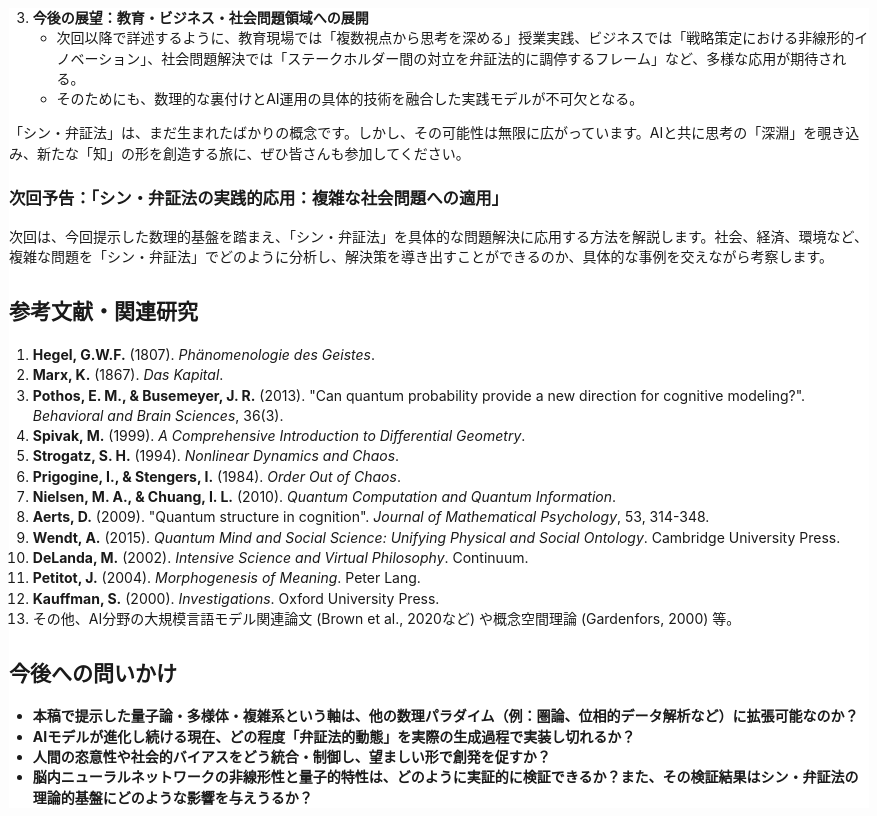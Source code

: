 3. **今後の展望：教育・ビジネス・社会問題領域への展開**  
   - 次回以降で詳述するように、教育現場では「複数視点から思考を深める」授業実践、ビジネスでは「戦略策定における非線形的イノベーション」、社会問題解決では「ステークホルダー間の対立を弁証法的に調停するフレーム」など、多様な応用が期待される。  
   - そのためにも、数理的な裏付けとAI運用の具体的技術を融合した実践モデルが不可欠となる。

「シン・弁証法」は、まだ生まれたばかりの概念です。しかし、その可能性は無限に広がっています。AIと共に思考の「深淵」を覗き込み、新たな「知」の形を創造する旅に、ぜひ皆さんも参加してください。

### 次回予告：「シン・弁証法の実践的応用：複雑な社会問題への適用」

次回は、今回提示した数理的基盤を踏まえ、「シン・弁証法」を具体的な問題解決に応用する方法を解説します。社会、経済、環境など、複雑な問題を「シン・弁証法」でどのように分析し、解決策を導き出すことができるのか、具体的な事例を交えながら考察します。

## 参考文献・関連研究

1. **Hegel, G.W.F.** (1807). *Phänomenologie des Geistes*.   
2. **Marx, K.** (1867). *Das Kapital*.   
3. **Pothos, E. M., & Busemeyer, J. R.** (2013). "Can quantum probability provide a new direction for cognitive modeling?". *Behavioral and Brain Sciences*, 36(3).  
4. **Spivak, M.** (1999). *A Comprehensive Introduction to Differential Geometry*.  
5. **Strogatz, S. H.** (1994). *Nonlinear Dynamics and Chaos*.  
6. **Prigogine, I., & Stengers, I.** (1984). *Order Out of Chaos*.  
7. **Nielsen, M. A., & Chuang, I. L.** (2010). *Quantum Computation and Quantum Information*.  
8. **Aerts, D.** (2009). "Quantum structure in cognition". *Journal of Mathematical Psychology*, 53, 314-348.
9. **Wendt, A.** (2015). *Quantum Mind and Social Science: Unifying Physical and Social Ontology*. Cambridge University Press.
10. **DeLanda, M.** (2002). *Intensive Science and Virtual Philosophy*. Continuum.
11. **Petitot, J.** (2004). *Morphogenesis of Meaning*. Peter Lang.
12. **Kauffman, S.** (2000). *Investigations*. Oxford University Press.
13. その他、AI分野の大規模言語モデル関連論文 (Brown et al., 2020など) や概念空間理論 (Gardenfors, 2000) 等。

## 今後への問いかけ

- **本稿で提示した量子論・多様体・複雑系という軸は、他の数理パラダイム（例：圏論、位相的データ解析など）に拡張可能なのか？**  
- **AIモデルが進化し続ける現在、どの程度「弁証法的動態」を実際の生成過程で実装し切れるか？**  
- **人間の恣意性や社会的バイアスをどう統合・制御し、望ましい形で創発を促すか？**  
- **脳内ニューラルネットワークの非線形性と量子的特性は、どのように実証的に検証できるか？また、その検証結果はシン・弁証法の理論的基盤にどのような影響を与えうるか？**
